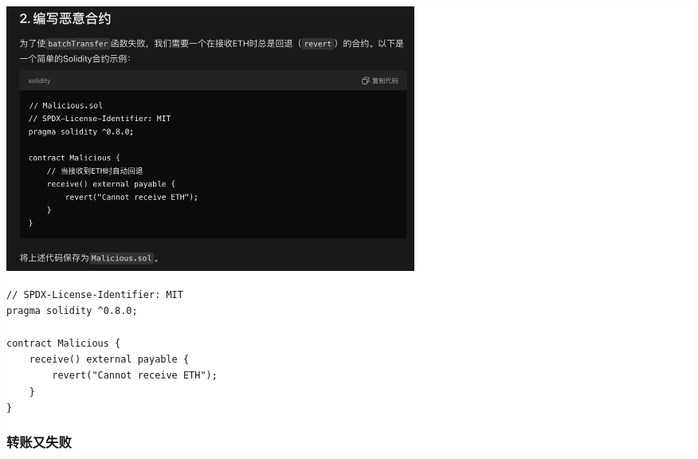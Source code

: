 <img src="images/41e04278-288f-4ef5-9546-3a193d838bf4.png" alt="image-20241109184218507" style="zoom:50%;" />

```solidity
// SPDX-License-Identifier: MIT
pragma solidity ^0.8.0;

contract Malicious {
    receive() external payable {
        revert("Cannot receive ETH");
    }
}
```

### 转账又失败
